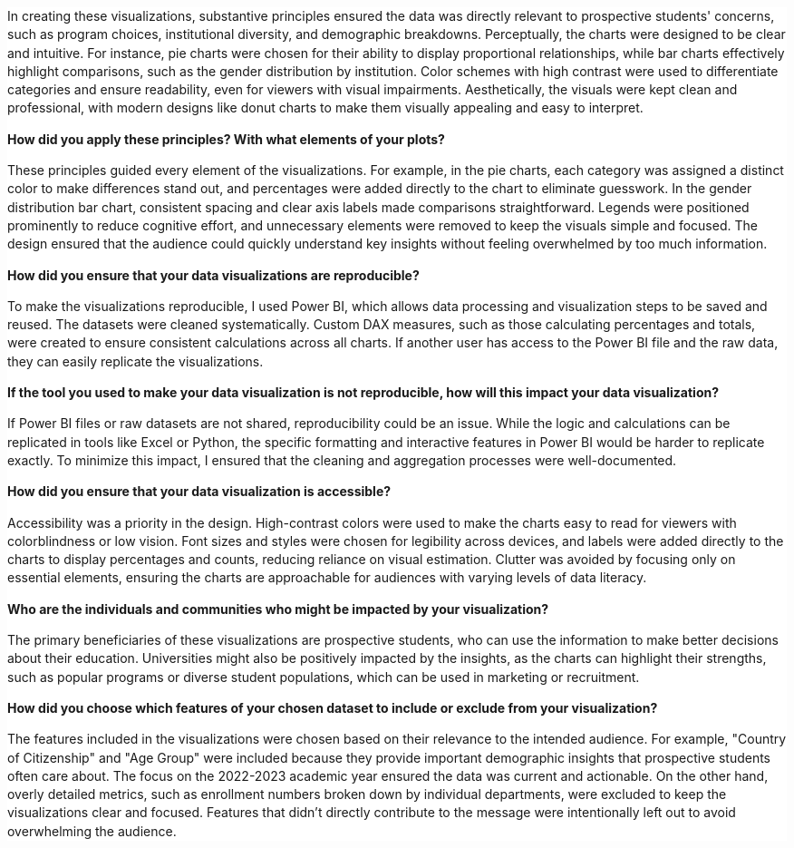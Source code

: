 In creating these visualizations, substantive principles ensured the data was directly relevant to prospective students' concerns, such as program choices, institutional diversity, and demographic breakdowns. Perceptually, the charts were designed to be clear and intuitive. For instance, pie charts were chosen for their ability to display proportional relationships, while bar charts effectively highlight comparisons, such as the gender distribution by institution. Color schemes with high contrast were used to differentiate categories and ensure readability, even for viewers with visual impairments. Aesthetically, the visuals were kept clean and professional, with modern designs like donut charts to make them visually appealing and easy to interpret.

**How did you apply these principles? With what elements of your plots?**

These principles guided every element of the visualizations. For example, in the pie charts, each category was assigned a distinct color to make differences stand out, and percentages were added directly to the chart to eliminate guesswork. In the gender distribution bar chart, consistent spacing and clear axis labels made comparisons straightforward. Legends were positioned prominently to reduce cognitive effort, and unnecessary elements were removed to keep the visuals simple and focused. The design ensured that the audience could quickly understand key insights without feeling overwhelmed by too much information.

**How did you ensure that your data visualizations are reproducible?**

To make the visualizations reproducible, I used Power BI, which allows data processing and visualization steps to be saved and reused. The datasets were cleaned systematically. Custom DAX measures, such as those calculating percentages and totals, were created to ensure consistent calculations across all charts. If another user has access to the Power BI file and the raw data, they can easily replicate the visualizations. 

**If the tool you used to make your data visualization is not reproducible, how will this impact your data visualization?**

If Power BI files or raw datasets are not shared, reproducibility could be an issue. While the logic and calculations can be replicated in tools like Excel or Python, the specific formatting and interactive features in Power BI would be harder to replicate exactly. To minimize this impact, I ensured that the cleaning and aggregation processes were well-documented.

**How did you ensure that your data visualization is accessible?**

Accessibility was a priority in the design. High-contrast colors were used to make the charts easy to read for viewers with colorblindness or low vision. Font sizes and styles were chosen for legibility across devices, and labels were added directly to the charts to display percentages and counts, reducing reliance on visual estimation. Clutter was avoided by focusing only on essential elements, ensuring the charts are approachable for audiences with varying levels of data literacy.

**Who are the individuals and communities who might be impacted by your visualization?**

The primary beneficiaries of these visualizations are prospective students, who can use the information to make better decisions about their education. Universities might also be positively impacted by the insights, as the charts can highlight their strengths, such as popular programs or diverse student populations, which can be used in marketing or recruitment. 

**How did you choose which features of your chosen dataset to include or exclude from your visualization?**

The features included in the visualizations were chosen based on their relevance to the intended audience. For example, "Country of Citizenship" and "Age Group" were included because they provide important demographic insights that prospective students often care about. The focus on the 2022-2023 academic year ensured the data was current and actionable. On the other hand, overly detailed metrics, such as enrollment numbers broken down by individual departments, were excluded to keep the visualizations clear and focused. Features that didn’t directly contribute to the message were intentionally left out to avoid overwhelming the audience.
